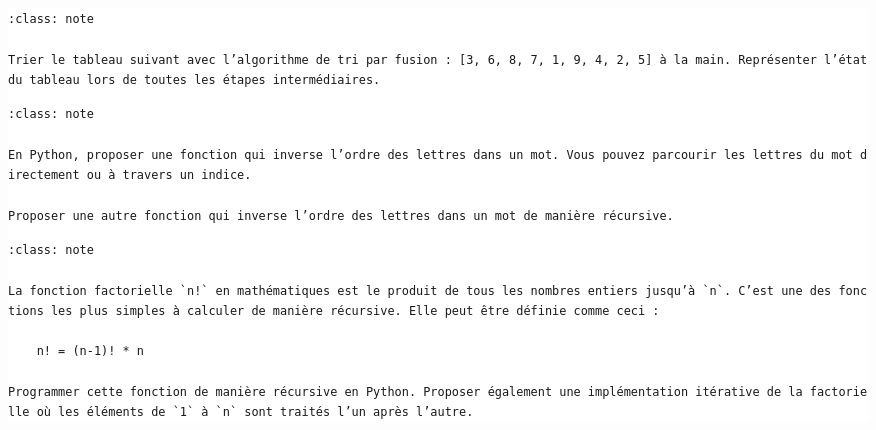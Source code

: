 



```{admonition} Exercice 4.2. Une question de fusion
:class: note

Trier le tableau suivant avec l’algorithme de tri par fusion : [3, 6, 8, 7, 1, 9, 4, 2, 5] à la main. Représenter l’état du tableau lors de toutes les étapes intermédiaires.

```


````{admonition}  Exercice 4.3. Dans l'autre sens 🔌
:class: note

En Python, proposer une fonction qui inverse l’ordre des lettres dans un mot. Vous pouvez parcourir les lettres du mot directement ou à travers un indice.

Proposer une autre fonction qui inverse l’ordre des lettres dans un mot de manière récursive.

````




````{admonition}  Exercice 4.4. Factorielle 🔌
:class: note

La fonction factorielle `n!` en mathématiques est le produit de tous les nombres entiers jusqu’à `n`. C’est une des fonctions les plus simples à calculer de manière récursive. Elle peut être définie comme ceci :

	n! = (n-1)! * n

Programmer cette fonction de manière récursive en Python. Proposer également une implémentation itérative de la factorielle où les éléments de `1` à `n` sont traités l’un après l’autre.

````













